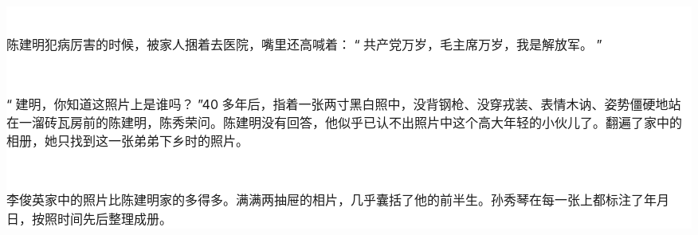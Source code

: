   <font size="3">
   <span class="s1">
   </span>
   <br/>
  </font>
 </p>
 <p class="p2">
  <font size="3">
   <span class="s1">
    陈建明犯病厉害的时候，被家人捆着去医院，嘴里还高喊着：
   </span>
   <span class="s2">
    “
   </span>
   <span class="s1">
    共产党万岁，毛主席万岁，我是解放军。
   </span>
   <span class="s2">
    ”
   </span>
  </font>
 </p>
 <p class="p1">
  <font size="3">
   <span class="s1">
   </span>
   <br/>
  </font>
 </p>
 <p class="p2">
  <font size="3">
   <span class="s2">
    “
   </span>
   <span class="s1">
    建明，你知道这照片上是谁吗？
   </span>
   <span class="s2">
    ”40
   </span>
   <span class="s1">
    多年后，指着一张两寸黑白照中，没背钢枪、没穿戎装、表情木讷、姿势僵硬地站在一溜砖瓦房前的陈建明，陈秀荣问。陈建明没有回答，他似乎已认不出照片中这个高大年轻的小伙儿了。翻遍了家中的相册，她只找到这一张弟弟下乡时的照片。
   </span>
  </font>
 </p>
 <p class="p1">
  <font size="3">
   <span class="s1">
   </span>
   <br/>
  </font>
 </p>
 <p class="p2">
  <span class="s1">
   <font size="3">
    李俊英家中的照片比陈建明家的多得多。满满两抽屉的相片，几乎囊括了他的前半生。孙秀琴在每一张上都标注了年月日，按照时间先后整理成册。
   </font>
  </span>
 </p>
 <p class="p1">
  <font size="3">
   <span class="s1">
   </span>